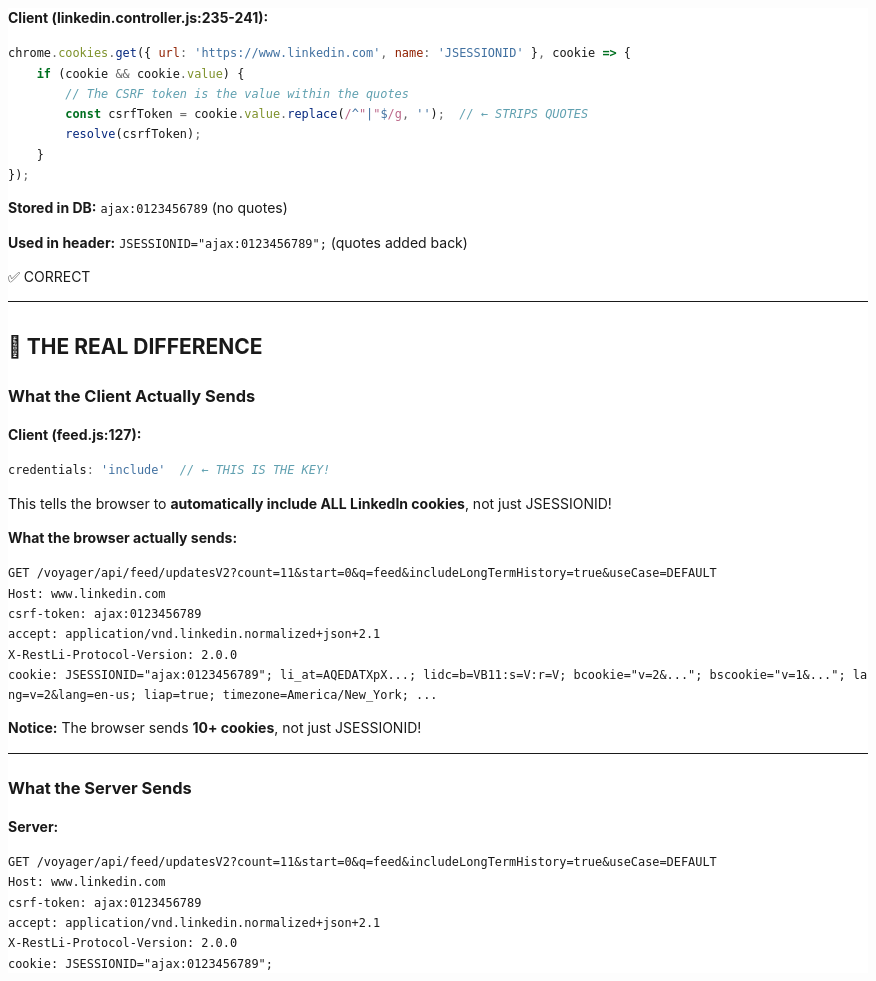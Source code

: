 **Client (linkedin.controller.js:235-241):**
```javascript
chrome.cookies.get({ url: 'https://www.linkedin.com', name: 'JSESSIONID' }, cookie => {
    if (cookie && cookie.value) {
        // The CSRF token is the value within the quotes
        const csrfToken = cookie.value.replace(/^"|"$/g, '');  // ← STRIPS QUOTES
        resolve(csrfToken);
    }
});
```

**Stored in DB:** `ajax:0123456789` (no quotes)

**Used in header:** `JSESSIONID="ajax:0123456789";` (quotes added back)

✅ CORRECT

---

## 🚨 THE REAL DIFFERENCE

### What the Client Actually Sends

**Client (feed.js:127):**
```javascript
credentials: 'include'  // ← THIS IS THE KEY!
```

This tells the browser to **automatically include ALL LinkedIn cookies**, not just JSESSIONID!

**What the browser actually sends:**
```http
GET /voyager/api/feed/updatesV2?count=11&start=0&q=feed&includeLongTermHistory=true&useCase=DEFAULT
Host: www.linkedin.com
csrf-token: ajax:0123456789
accept: application/vnd.linkedin.normalized+json+2.1
X-RestLi-Protocol-Version: 2.0.0
cookie: JSESSIONID="ajax:0123456789"; li_at=AQEDATXpX...; lidc=b=VB11:s=V:r=V; bcookie="v=2&..."; bscookie="v=1&..."; lang=v=2&lang=en-us; liap=true; timezone=America/New_York; ...
```

**Notice:** The browser sends **10+ cookies**, not just JSESSIONID!

---

### What the Server Sends

**Server:**
```http
GET /voyager/api/feed/updatesV2?count=11&start=0&q=feed&includeLongTermHistory=true&useCase=DEFAULT
Host: www.linkedin.com
csrf-token: ajax:0123456789
accept: application/vnd.linkedin.normalized+json+2.1
X-RestLi-Protocol-Version: 2.0.0
cookie: JSESSIONID="ajax:0123456789";
```

